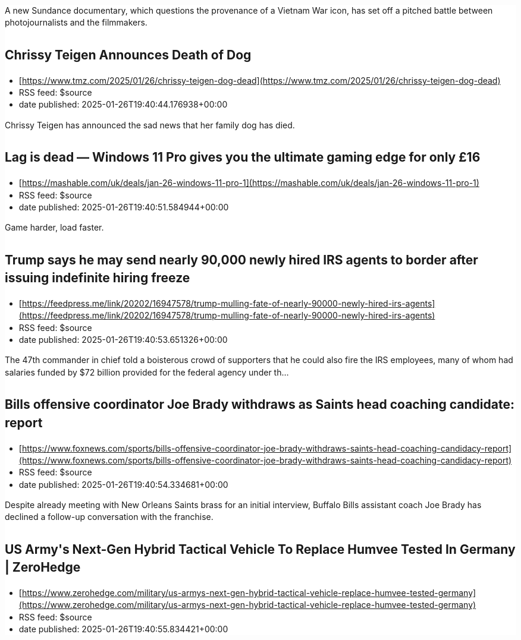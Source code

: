 A new Sundance documentary, which questions the provenance of a Vietnam War icon, has set off a pitched battle between photojournalists and the filmmakers.

## Chrissy Teigen Announces Death of Dog
 - [https://www.tmz.com/2025/01/26/chrissy-teigen-dog-dead](https://www.tmz.com/2025/01/26/chrissy-teigen-dog-dead)
 - RSS feed: $source
 - date published: 2025-01-26T19:40:44.176938+00:00

Chrissy Teigen has announced the sad news that her family dog has died.

## Lag is dead — Windows 11 Pro gives you the ultimate gaming edge for only £16
 - [https://mashable.com/uk/deals/jan-26-windows-11-pro-1](https://mashable.com/uk/deals/jan-26-windows-11-pro-1)
 - RSS feed: $source
 - date published: 2025-01-26T19:40:51.584944+00:00

Game harder, load faster.

## Trump says he may send nearly 90,000 newly hired IRS agents to border after issuing indefinite hiring freeze
 - [https://feedpress.me/link/20202/16947578/trump-mulling-fate-of-nearly-90000-newly-hired-irs-agents](https://feedpress.me/link/20202/16947578/trump-mulling-fate-of-nearly-90000-newly-hired-irs-agents)
 - RSS feed: $source
 - date published: 2025-01-26T19:40:53.651326+00:00

The 47th commander in chief told a boisterous crowd of supporters that he could also fire the IRS employees, many of whom had salaries funded by $72 billion provided for the federal agency under th…

## Bills offensive coordinator Joe Brady withdraws as Saints head coaching candidate: report
 - [https://www.foxnews.com/sports/bills-offensive-coordinator-joe-brady-withdraws-saints-head-coaching-candidacy-report](https://www.foxnews.com/sports/bills-offensive-coordinator-joe-brady-withdraws-saints-head-coaching-candidacy-report)
 - RSS feed: $source
 - date published: 2025-01-26T19:40:54.334681+00:00

Despite already meeting with New Orleans Saints brass for an initial interview, Buffalo Bills assistant coach Joe Brady has declined a follow-up conversation with the franchise.

## US Army's Next-Gen Hybrid Tactical Vehicle To Replace Humvee Tested In Germany | ZeroHedge
 - [https://www.zerohedge.com/military/us-armys-next-gen-hybrid-tactical-vehicle-replace-humvee-tested-germany](https://www.zerohedge.com/military/us-armys-next-gen-hybrid-tactical-vehicle-replace-humvee-tested-germany)
 - RSS feed: $source
 - date published: 2025-01-26T19:40:55.834421+00:00
